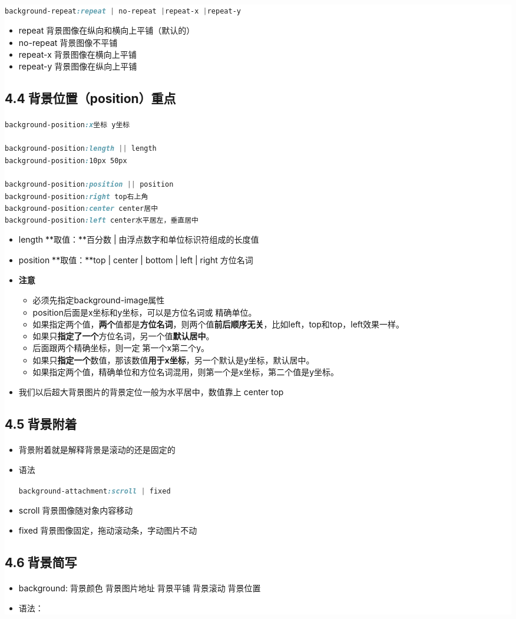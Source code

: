 ```css
background-repeat:repeat | no-repeat |repeat-x |repeat-y
```

- repeat 背景图像在纵向和横向上平铺（默认的）
- no-repeat 背景图像不平铺
- repeat-x 背景图像在横向上平铺
- repeat-y 背景图像在纵向上平铺

## 4.4 背景位置（position）重点

```css
background-position:x坐标 y坐标

background-position:length || length
background-position:10px 50px

background-position:position || position
background-position:right top右上角
background-position:center center居中
background-position:left center水平居左，垂直居中
```

- length **取值：**百分数 | 由浮点数字和单位标识符组成的长度值
- position **取值：**top | center | bottom | left | right 方位名词
- **注意**
  - 必须先指定background-image属性
  - position后面是x坐标和y坐标，可以是方位名词或 精确单位。
  - 如果指定两个值，**两个**值都是**方位名词**，则两个值**前后顺序无关**，比如left，top和top，left效果一样。
  - 如果只**指定了一个**方位名词，另一个值**默认居中**。
  - 后面跟两个精确坐标，则一定 第一个x第二个y。
  - 如果只**指定一个**数值，那该数值**用于x坐标**，另一个默认是y坐标，默认居中。
  - 如果指定两个值，精确单位和方位名词混用，则第一个是x坐标，第二个值是y坐标。

- 我们以后超大背景图片的背景定位一般为水平居中，数值靠上 center top

## 4.5 背景附着

- 背景附着就是解释背景是滚动的还是固定的

- 语法

  ```css
  background-attachment:scroll | fixed
  ```

- scroll 背景图像随对象内容移动

- fixed 背景图像固定，拖动滚动条，字动图片不动

## 4.6 背景简写

- background: 背景颜色 背景图片地址 背景平铺 背景滚动 背景位置

- 语法：
